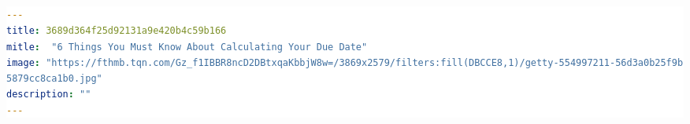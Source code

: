 ```yaml
---
title: 3689d364f25d92131a9e420b4c59b166
mitle:  "6 Things You Must Know About Calculating Your Due Date"
image: "https://fthmb.tqn.com/Gz_f1IBBR8ncD2DBtxqaKbbjW8w=/3869x2579/filters:fill(DBCCE8,1)/getty-554997211-56d3a0b25f9b5879cc8ca1b0.jpg"
description: ""
---
```

